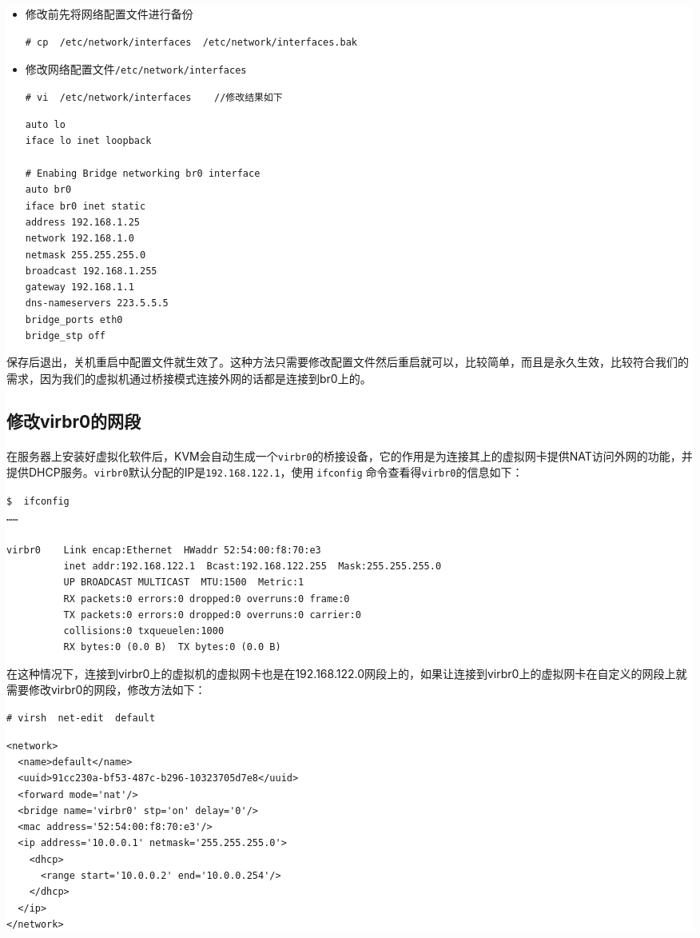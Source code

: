 - 修改前先将网络配置文件进行备份

  `# cp  /etc/network/interfaces  /etc/network/interfaces.bak`

- 修改网络配置文件`/etc/network/interfaces`

  `# vi  /etc/network/interfaces    //修改结果如下`

  ```
  auto lo
  iface lo inet loopback
   
  # Enabing Bridge networking br0 interface
  auto br0
  iface br0 inet static
  address 192.168.1.25
  network 192.168.1.0
  netmask 255.255.255.0
  broadcast 192.168.1.255
  gateway 192.168.1.1
  dns-nameservers 223.5.5.5
  bridge_ports eth0
  bridge_stp off
  ```

保存后退出，关机重启中配置文件就生效了。这种方法只需要修改配置文件然后重启就可以，比较简单，而且是永久生效，比较符合我们的需求，因为我们的虚拟机通过桥接模式连接外网的话都是连接到br0上的。 

## 修改virbr0的网段

在服务器上安装好虚拟化软件后，KVM会自动生成一个`virbr0`的桥接设备，它的作用是为连接其上的虚拟网卡提供NAT访问外网的功能，并提供DHCP服务。`virbr0`默认分配的IP是`192.168.122.1`，使用 `ifconfig` 命令查看得`virbr0`的信息如下：

```
$  ifconfig
……
 
virbr0    Link encap:Ethernet  HWaddr 52:54:00:f8:70:e3  
          inet addr:192.168.122.1  Bcast:192.168.122.255  Mask:255.255.255.0
          UP BROADCAST MULTICAST  MTU:1500  Metric:1
          RX packets:0 errors:0 dropped:0 overruns:0 frame:0
          TX packets:0 errors:0 dropped:0 overruns:0 carrier:0
          collisions:0 txqueuelen:1000
          RX bytes:0 (0.0 B)  TX bytes:0 (0.0 B)
```

 在这种情况下，连接到virbr0上的虚拟机的虚拟网卡也是在192.168.122.0网段上的，如果让连接到virbr0上的虚拟网卡在自定义的网段上就需要修改virbr0的网段，修改方法如下： 

`# virsh  net-edit  default`

```
<network>
  <name>default</name>
  <uuid>91cc230a-bf53-487c-b296-10323705d7e8</uuid>
  <forward mode='nat'/>
  <bridge name='virbr0' stp='on' delay='0'/>
  <mac address='52:54:00:f8:70:e3'/>
  <ip address='10.0.0.1' netmask='255.255.255.0'>
    <dhcp>
      <range start='10.0.0.2' end='10.0.0.254'/>
    </dhcp>
  </ip>
</network>
```
